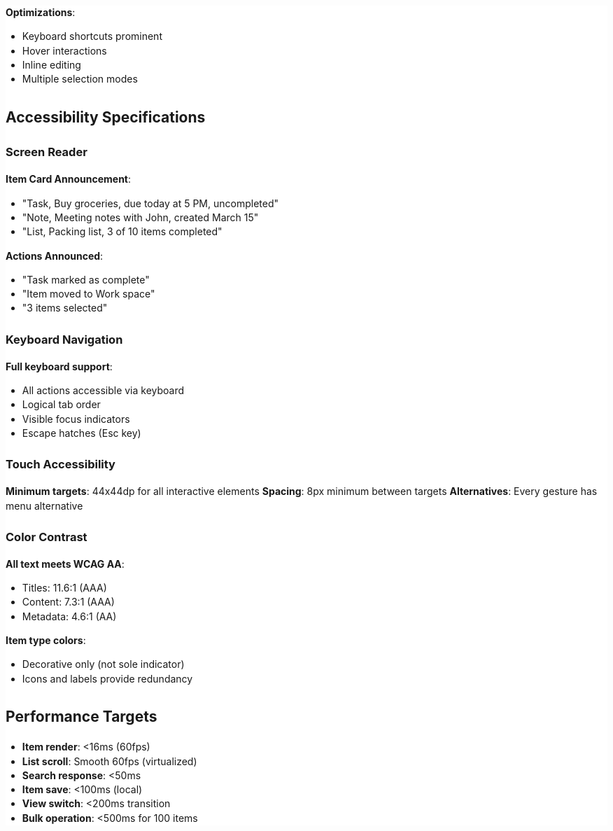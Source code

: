 **Optimizations**:
- Keyboard shortcuts prominent
- Hover interactions
- Inline editing
- Multiple selection modes

## Accessibility Specifications

### Screen Reader

**Item Card Announcement**:
- "Task, Buy groceries, due today at 5 PM, uncompleted"
- "Note, Meeting notes with John, created March 15"
- "List, Packing list, 3 of 10 items completed"

**Actions Announced**:
- "Task marked as complete"
- "Item moved to Work space"
- "3 items selected"

### Keyboard Navigation

**Full keyboard support**:
- All actions accessible via keyboard
- Logical tab order
- Visible focus indicators
- Escape hatches (Esc key)

### Touch Accessibility

**Minimum targets**: 44x44dp for all interactive elements
**Spacing**: 8px minimum between targets
**Alternatives**: Every gesture has menu alternative

### Color Contrast

**All text meets WCAG AA**:
- Titles: 11.6:1 (AAA)
- Content: 7.3:1 (AAA)
- Metadata: 4.6:1 (AA)

**Item type colors**:
- Decorative only (not sole indicator)
- Icons and labels provide redundancy

## Performance Targets

- **Item render**: <16ms (60fps)
- **List scroll**: Smooth 60fps (virtualized)
- **Search response**: <50ms
- **Item save**: <100ms (local)
- **View switch**: <200ms transition
- **Bulk operation**: <500ms for 100 items
